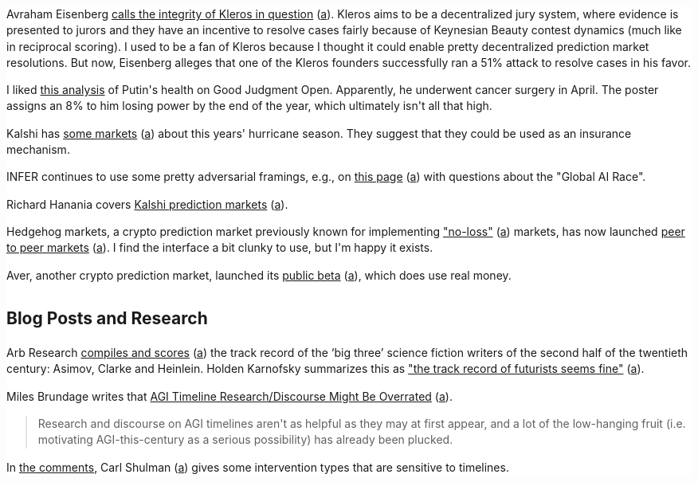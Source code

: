 Avraham Eisenberg [calls the integrity of Kleros in question](https://deepfivalue.substack.com/p/the-kleros-experiment-has-failed) ([a](https://web.archive.org/web/20220711161423/https://deepfivalue.substack.com/p/the-kleros-experiment-has-failed)). Kleros aims to be a decentralized jury system, where evidence is presented to jurors and they have an incentive to resolve cases fairly because of Keynesian Beauty contest dynamics (much like in reciprocal scoring). I used to be a fan of Kleros because I thought it could enable pretty decentralized prediction market resolutions. But now, Eisenberg alleges that one of the Kleros founders successfully ran a 51% attack to resolve cases in his favor.

I liked [this analysis](https://www.gjopen.com/comments/1465987) of Putin's health on Good Judgment Open. Apparently, he underwent cancer surgery in April. The poster assigns an 8% to him losing power by the end of the year, which ultimately isn't all that high.

Kalshi has [some markets](https://kalshi.com/hurricanes) ([a](https://web.archive.org/web/20220711161517/https://kalshi.com/hurricanes)) about this years' hurricane season. They suggest that they could be used as an insurance mechanism.

INFER continues to use some pretty adversarial framings, e.g., on [this page](https://www.infer-pub.com/challenges/32-international-competitiveness-in-ai) ([a](https://web.archive.org/web/20220711161517/https://www.infer-pub.com/challenges/32-international-competitiveness-in-ai)) with questions about the "Global AI Race".

Richard Hanania covers [Kalshi prediction markets](https://richardhanania.substack.com/p/finally-real-money) ([a](https://web.archive.org/web/20220711161427/https://richardhanania.substack.com/p/finally-real-money)).

Hedgehog markets, a crypto prediction market previously known for implementing ["no-loss"](https://hedgehogmarkets.gitbook.io/hedgehog-markets/mainnet-user-guide/no-loss-competitions) ([a](https://web.archive.org/web/20220712122943/https://hedgehogmarkets.gitbook.io/hedgehog-markets/mainnet-user-guide/no-loss-competitions)) markets, has now launched [peer to peer markets](https://p2p.hedgehog.markets/) ([a](https://web.archive.org/web/20220712123053/https://p2p.hedgehog.markets/)). I find the interface a bit clunky to use, but I'm happy it exists.

Aver, another crypto prediction market, launched its [public beta](https://app.aver.exchange/) ([a](https://web.archive.org/web/20220712123213/https://app.aver.exchange/)), which does use real money. 

## Blog Posts and Research

Arb Research [compiles and scores](https://arbresearch.com/files/big_three.pdf) ([a](https://web.archive.org/web/20220711161231/https://arbresearch.com/files/big_three.pdf)) the track record of the ‘big three’ science fiction writers of the second half of the twentieth century: Asimov, Clarke and Heinlein. Holden Karnofsky summarizes this as ["the track record of futurists seems fine"](https://www.cold-takes.com/the-track-record-of-futurists-seems-fine/) ([a](https://web.archive.org/web/20220711161641/https://www.cold-takes.com/the-track-record-of-futurists-seems-fine/)).

Miles Brundage writes that [AGI Timeline Research/Discourse Might Be Overrated](https://forum.effectivealtruism.org/posts/SEqJoRL5Y8cypFasr/why-agi-timeline-research-discourse-might-be-overrated) ([a](https://web.archive.org/web/20220711161642/https://forum.effectivealtruism.org/posts/SEqJoRL5Y8cypFasr/why-agi-timeline-research-discourse-might-be-overrated)).

> Research and discourse on AGI timelines aren't as helpful as they may at first appear, and a lot of the low-hanging fruit (i.e. motivating AGI-this-century as a serious possibility) has already been plucked.

In [the comments](https://forum.effectivealtruism.org/posts/SEqJoRL5Y8cypFasr/why-agi-timeline-research-discourse-might-be-overrated?commentId=n6PE24wHMdQ5fCwY5), Carl Shulman ([a](https://web.archive.org/web/20220711161653/https://forum.effectivealtruism.org/posts/SEqJoRL5Y8cypFasr/why-agi-timeline-research-discourse-might-be-overrated?commentId=n6PE24wHMdQ5fCwY5)) gives some intervention types that are sensitive to timelines.
